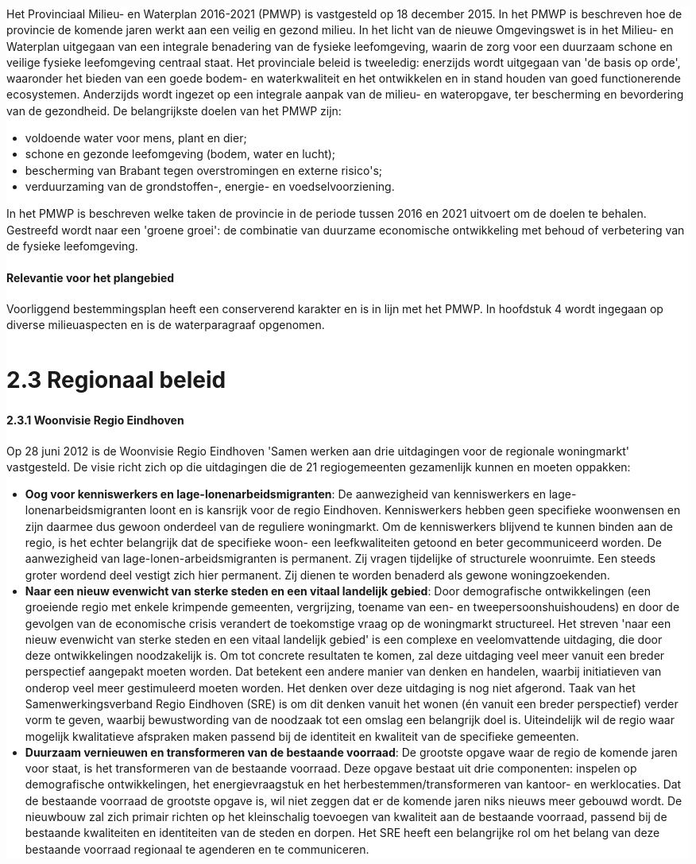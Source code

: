 Het Provinciaal Milieu- en Waterplan 2016-2021 (PMWP) is vastgesteld op 18 december 2015. In het PMWP is beschreven hoe de provincie de komende jaren werkt aan een veilig en gezond milieu. In het licht van de nieuwe Omgevingswet is in het Milieu- en Waterplan uitgegaan van een integrale benadering van de fysieke leefomgeving, waarin de zorg voor een duurzaam schone en veilige fysieke leefomgeving centraal staat. Het provinciale beleid is tweeledig: enerzijds wordt uitgegaan van 'de basis op orde', waaronder het bieden van een goede bodem- en waterkwaliteit en het ontwikkelen en in stand houden van goed functionerende ecosystemen. Anderzijds wordt ingezet op een integrale aanpak van de milieu- en wateropgave, ter bescherming en bevordering van de gezondheid. De belangrijkste doelen van het PMWP zijn:

- voldoende water voor mens, plant en dier;
- schone en gezonde leefomgeving (bodem, water en lucht);
- bescherming van Brabant tegen overstromingen en externe risico's;
- verduurzaming van de grondstoffen-, energie- en voedselvoorziening.

In het PMWP is beschreven welke taken de provincie in de periode tussen 2016 en 2021 uitvoert om de doelen te behalen. Gestreefd wordt naar een 'groene groei': de combinatie van duurzame economische ontwikkeling met behoud of verbetering van de fysieke leefomgeving.

#### **Relevantie voor het plangebied**

Voorliggend bestemmingsplan heeft een conserverend karakter en is in lijn met het PMWP. In hoofdstuk 4 wordt ingegaan op diverse milieuaspecten en is de waterparagraaf opgenomen.

# <span id="page-13-0"></span>**2.3 Regiona**a**l beleid**

#### **2.3.1 Woonvisie Regio Eindhoven**

Op 28 juni 2012 is de Woonvisie Regio Eindhoven 'Samen werken aan drie uitdagingen voor de regionale woningmarkt' vastgesteld. De visie richt zich op die uitdagingen die de 21 regiogemeenten gezamenlijk kunnen en moeten oppakken:

- **Oog voor kenniswerkers en lage-lonenarbeidsmigranten**: De aanwezigheid van kenniswerkers en lage-lonenarbeidsmigranten loont en is kansrijk voor de regio Eindhoven. Kenniswerkers hebben geen specifieke woonwensen en zijn daarmee dus gewoon onderdeel van de reguliere woningmarkt. Om de kenniswerkers blijvend te kunnen binden aan de regio, is het echter belangrijk dat de specifieke woon- een leefkwaliteiten getoond en beter gecommuniceerd worden. De aanwezigheid van lage-lonen-arbeidsmigranten is permanent. Zij vragen tijdelijke of structurele woonruimte. Een steeds groter wordend deel vestigt zich hier permanent. Zij dienen te worden benaderd als gewone woningzoekenden.
- **Naar een nieuw evenwicht van sterke steden en een vitaal landelijk gebied**: Door demografische ontwikkelingen (een groeiende regio met enkele krimpende gemeenten, vergrijzing, toename van een- en tweepersoonshuishoudens) en door de gevolgen van de economische crisis verandert de toekomstige vraag op de woningmarkt structureel. Het streven 'naar een nieuw evenwicht van sterke steden en een vitaal landelijk gebied' is een complexe en veelomvattende uitdaging, die door deze ontwikkelingen noodzakelijk is. Om tot concrete resultaten te komen, zal deze uitdaging veel meer vanuit een breder perspectief aangepakt moeten worden. Dat betekent een andere manier van denken en handelen, waarbij initiatieven van onderop veel meer gestimuleerd moeten worden. Het denken over deze uitdaging is nog niet afgerond. Taak van het Samenwerkingsverband Regio Eindhoven (SRE) is om dit denken vanuit het wonen (én vanuit een breder perspectief) verder vorm te geven, waarbij bewustwording van de noodzaak tot een omslag een belangrijk doel is. Uiteindelijk wil de regio waar mogelijk kwalitatieve afspraken maken passend bij de identiteit en kwaliteit van de specifieke gemeenten.
- **Duurzaam vernieuwen en transformeren van de bestaande voorraad**: De grootste opgave waar de regio de komende jaren voor staat, is het transformeren van de bestaande voorraad. Deze opgave bestaat uit drie componenten: inspelen op demografische ontwikkelingen, het energievraagstuk en het herbestemmen/transformeren van kantoor- en werklocaties. Dat de bestaande voorraad de grootste opgave is, wil niet zeggen dat er de komende jaren niks nieuws meer gebouwd wordt. De nieuwbouw zal zich primair richten op het kleinschalig toevoegen van kwaliteit aan de bestaande voorraad, passend bij de bestaande kwaliteiten en identiteiten van de steden en dorpen. Het SRE heeft een belangrijke rol om het belang van deze bestaande voorraad regionaal te agenderen en te communiceren.

